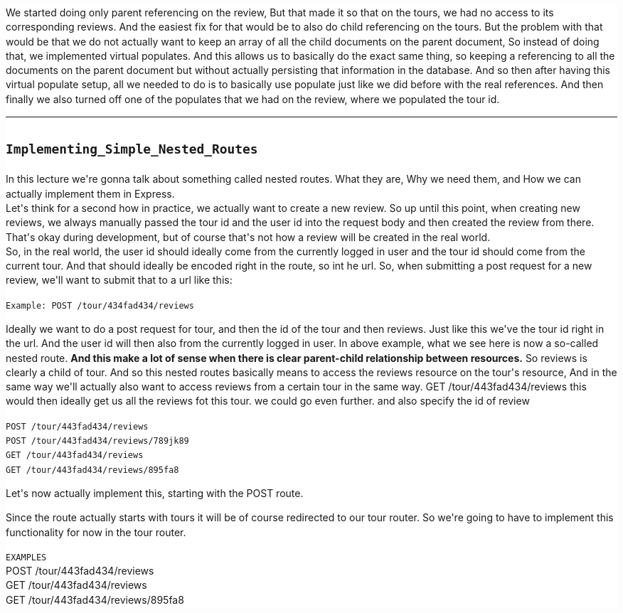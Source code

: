 We started doing only parent referencing on the review, But that made it so that on the tours, we had no access to its corresponding reviews. And the easiest fix for that would be to also do child referencing on the tours. But the problem with that would be that we do not actually want to keep an array of all the child documents on the parent document, So instead of doing that, we implemented virtual populates. And this allows us to basically do the exact same thing, so keeping a referencing to all the documents on the parent document but without actually persisting that information in the database. And so then after having this virtual populate setup, all we needed to do is to basically use populate just like we did before with the real references. And then finally we also turned off one of the populates that we had on the review, where we populated the tour id.  

---

## `Implementing_Simple_Nested_Routes`

In this lecture we're gonna talk about something called nested routes. What they are, Why we need them, and How we can actually implement them in Express.  
Let's think for a second how in practice, we actually want to create a new review. So up until this point, when creating new reviews, we always manually passed the tour id and the user id into the request body and then created the review from there. That's okay during development, but of course that's not how a review will be created in the real world.  
So, in the real world, the user id should ideally come from the currently logged in user and the tour id should come from the current tour. And that should ideally be encoded right in the route, so int he url. So, when submitting a post request for a new review, we'll want to submit that to a url like this:  

```url
Example: POST /tour/434fad434/reviews
```

Ideally we want to do a post request for tour, and then the id of the tour and then reviews. Just like this we've the tour id right in the url. And the user id will then also from the currently logged in user. In above example, what we see here is now a so-called nested route. **And this make a lot of sense when there is clear parent-child relationship between resources.** So reviews is clearly a child of tour. And so this nested routes basically means to access the reviews resource on the tour's resource, And in the same way we'll actually also want to access reviews from a certain tour in the same way. GET /tour/443fad434/reviews this would then ideally get us all the reviews fot this tour. we could go even further. and also specify the id of review

```url
POST /tour/443fad434/reviews  
POST /tour/443fad434/reviews/789jk89  
GET /tour/443fad434/reviews  
GET /tour/443fad434/reviews/895fa8  
```

Let's now actually implement this, starting with the POST route.

Since the route actually starts with tours it will be of course redirected to our tour router. So we're going to have to implement this functionality for now in the tour router.

`EXAMPLES`  
POST /tour/443fad434/reviews  
GET /tour/443fad434/reviews  
GET /tour/443fad434/reviews/895fa8  
